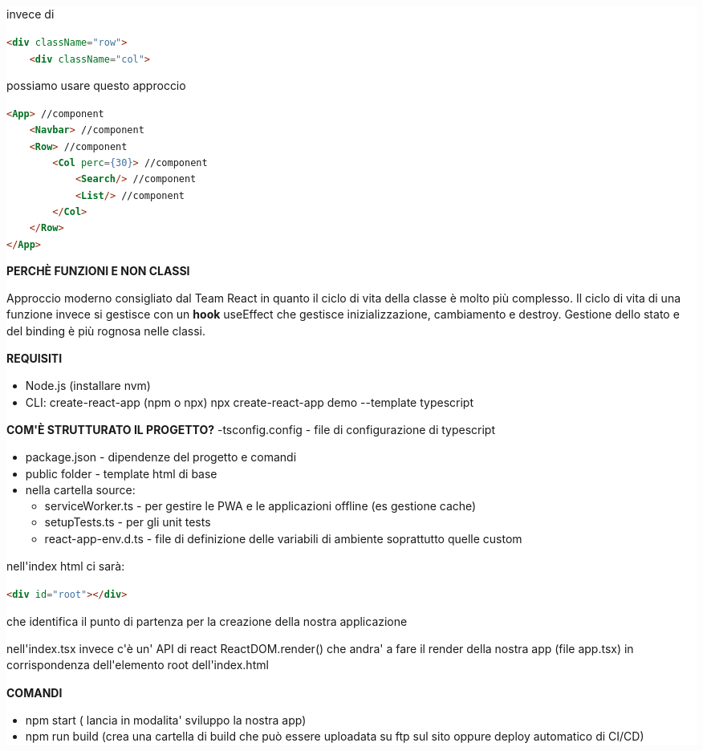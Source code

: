 invece di
```html 
<div className="row">
    <div className="col">
```
possiamo usare questo approccio
```html
<App> //component
    <Navbar> //component
    <Row> //component
        <Col perc={30}> //component
            <Search/> //component
            <List/> //component
        </Col>
    </Row>
</App>
```

**PERCHÈ FUNZIONI E NON CLASSI**

Approccio moderno consigliato dal Team React in quanto il 
ciclo di vita della classe è molto più complesso.
Il ciclo di vita di una funzione invece si gestisce con un 
**hook** useEffect che gestisce inizializzazione, cambiamento e
destroy.
Gestione dello stato e del binding è più rognosa nelle classi.

**REQUISITI**

- Node.js (installare nvm)
- CLI: create-react-app (npm o npx) npx create-react-app demo --template typescript



**COM'È STRUTTURATO IL PROGETTO?**
-tsconfig.config - file di configurazione di typescript
- package.json - dipendenze del progetto e comandi
- public folder - template html di base
- nella cartella source:
    - serviceWorker.ts - per gestire le PWA e le applicazioni offline (es gestione cache)
    - setupTests.ts - per gli unit tests
    - react-app-env.d.ts - file di definizione delle variabili di ambiente soprattutto quelle custom

nell'index html ci sarà: 
```html
<div id="root"></div> 
```
che identifica il punto di partenza per la creazione della nostra applicazione

nell'index.tsx invece c'è un' API di react ReactDOM.render() che andra' a fare il render 
della nostra app (file app.tsx) in corrispondenza dell'elemento root dell'index.html 

**COMANDI**

- npm start ( lancia in modalita' sviluppo la nostra app)
- npm run build (crea una cartella di build che può essere uploadata su ftp sul sito oppure deploy automatico di CI/CD)
